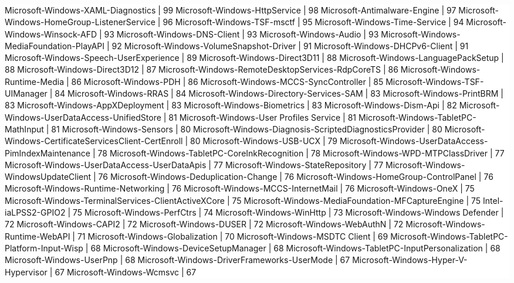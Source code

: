 Microsoft-Windows-XAML-Diagnostics                                          |  99
Microsoft-Windows-HttpService                                               |  98
Microsoft-Antimalware-Engine                                                |  97
Microsoft-Windows-HomeGroup-ListenerService                                 |  96
Microsoft-Windows-TSF-msctf                                                 |  95
Microsoft-Windows-Time-Service                                              |  94
Microsoft-Windows-Winsock-AFD                                               |  93
Microsoft-Windows-DNS-Client                                                |  93
Microsoft-Windows-Audio                                                     |  93
Microsoft-Windows-MediaFoundation-PlayAPI                                   |  92
Microsoft-Windows-VolumeSnapshot-Driver                                     |  91
Microsoft-Windows-DHCPv6-Client                                             |  91
Microsoft-Windows-Speech-UserExperience                                     |  89
Microsoft-Windows-Direct3D11                                                |  88
Microsoft-Windows-LanguagePackSetup                                         |  88
Microsoft-Windows-Direct3D12                                                |  87
Microsoft-Windows-RemoteDesktopServices-RdpCoreTS                           |  86
Microsoft-Windows-Runtime-Media                                             |  86
Microsoft-Windows-PDH                                                       |  86
Microsoft-Windows-MCCS-SyncController                                       |  85
Microsoft-Windows-TSF-UIManager                                             |  84
Microsoft-Windows-RRAS                                                      |  84
Microsoft-Windows-Directory-Services-SAM                                    |  83
Microsoft-Windows-PrintBRM                                                  |  83
Microsoft-Windows-AppXDeployment                                            |  83
Microsoft-Windows-Biometrics                                                |  83
Microsoft-Windows-Dism-Api                                                  |  82
Microsoft-Windows-UserDataAccess-UnifiedStore                               |  81
Microsoft-Windows-User Profiles Service                                     |  81
Microsoft-Windows-TabletPC-MathInput                                        |  81
Microsoft-Windows-Sensors                                                   |  80
Microsoft-Windows-Diagnosis-ScriptedDiagnosticsProvider                     |  80
Microsoft-Windows-CertificateServicesClient-CertEnroll                      |  80
Microsoft-Windows-USB-UCX                                                   |  79
Microsoft-Windows-UserDataAccess-PimIndexMaintenance                        |  78
Microsoft-Windows-TabletPC-CoreInkRecognition                               |  78
Microsoft-Windows-WPD-MTPClassDriver                                        |  77
Microsoft-Windows-UserDataAccess-UserDataApis                               |  77
Microsoft-Windows-StateRepository                                           |  77
Microsoft-Windows-WindowsUpdateClient                                       |  76
Microsoft-Windows-Deduplication-Change                                      |  76
Microsoft-Windows-HomeGroup-ControlPanel                                    |  76
Microsoft-Windows-Runtime-Networking                                        |  76
Microsoft-Windows-MCCS-InternetMail                                         |  76
Microsoft-Windows-OneX                                                      |  75
Microsoft-Windows-TerminalServices-ClientActiveXCore                        |  75
Microsoft-Windows-MediaFoundation-MFCaptureEngine                           |  75
Intel-iaLPSS2-GPIO2                                                         |  75
Microsoft-Windows-PerfCtrs                                                  |  74
Microsoft-Windows-WinHttp                                                   |  73
Microsoft-Windows-Windows Defender                                          |  72
Microsoft-Windows-CAPI2                                                     |  72
Microsoft-Windows-DUSER                                                     |  72
Microsoft-Windows-WebAuthN                                                  |  72
Microsoft-Windows-Runtime-WebAPI                                            |  71
Microsoft-Windows-Globalization                                             |  70
Microsoft-Windows-MSDTC Client                                              |  69
Microsoft-Windows-TabletPC-Platform-Input-Wisp                              |  68
Microsoft-Windows-DeviceSetupManager                                        |  68
Microsoft-Windows-TabletPC-InputPersonalization                             |  68
Microsoft-Windows-UserPnp                                                   |  68
Microsoft-Windows-DriverFrameworks-UserMode                                 |  67
Microsoft-Windows-Hyper-V-Hypervisor                                        |  67
Microsoft-Windows-Wcmsvc                                                    |  67